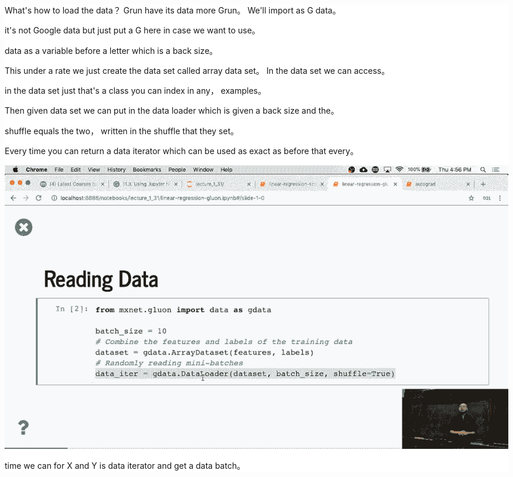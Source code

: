  What's how to load the data？ Grun have its data more Grun。 We'll import as G data。

 it's not Google data but just put a G here in case we want to use。

 data as a variable before a letter which is a back size。

 This under a rate we just create the data set called array data set。 In the data set we can access。

 in the data set just that's a class you can index in any， examples。

 Then given data set we can put in the data loader which is given a back size and the。

 shuffle equals the two， written in the shuffle that they set。

 Every time you can return a data iterator which can be used as exact as before that every。



![](img/983f2321ce8f8066e54210877ee3984e_69.png)

 time we can for X and Y is data iterator and get a data batch。



